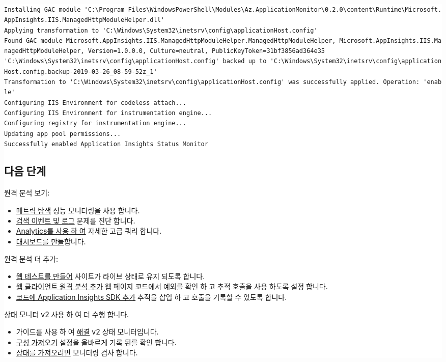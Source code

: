 ```
Installing GAC module 'C:\Program Files\WindowsPowerShell\Modules\Az.ApplicationMonitor\0.2.0\content\Runtime\Microsoft.AppInsights.IIS.ManagedHttpModuleHelper.dll'
Applying transformation to 'C:\Windows\System32\inetsrv\config\applicationHost.config'
Found GAC module Microsoft.AppInsights.IIS.ManagedHttpModuleHelper.ManagedHttpModuleHelper, Microsoft.AppInsights.IIS.ManagedHttpModuleHelper, Version=1.0.0.0, Culture=neutral, PublicKeyToken=31bf3856ad364e35
'C:\Windows\System32\inetsrv\config\applicationHost.config' backed up to 'C:\Windows\System32\inetsrv\config\applicationHost.config.backup-2019-03-26_08-59-52z_1'
Transformation to 'C:\Windows\System32\inetsrv\config\applicationHost.config' was successfully applied. Operation: 'enable'
Configuring IIS Environment for codeless attach...
Configuring IIS Environment for instrumentation engine...
Configuring registry for instrumentation engine...
Updating app pool permissions...
Successfully enabled Application Insights Status Monitor
```

## <a name="next-steps"></a>다음 단계

  원격 분석 보기:
 - [메트릭 탐색](../../azure-monitor/app/metrics-explorer.md) 성능 모니터링을 사용 합니다.
- [검색 이벤트 및 로그](../../azure-monitor/app/diagnostic-search.md) 문제를 진단 합니다.
- [Analytics를 사용 하 여](../../azure-monitor/app/analytics.md) 자세한 고급 쿼리 합니다.
- [대시보드를 만들](../../azure-monitor/app/overview-dashboard.md)합니다.
 
 원격 분석 더 추가:
 - [웹 테스트를 만들어](monitor-web-app-availability.md) 사이트가 라이브 상태로 유지 되도록 합니다.
- [웹 클라이언트 원격 분석 추가](../../azure-monitor/app/javascript.md) 웹 페이지 코드에서 예외를 확인 하 고 추적 호출을 사용 하도록 설정 합니다.
- [코드에 Application Insights SDK 추가](../../azure-monitor/app/asp-net.md) 추적을 삽입 하 고 호출을 기록할 수 있도록 합니다.
 
 상태 모니터 v2 사용 하 여 더 수행 합니다.
 - 가이드를 사용 하 여 [해결](status-monitor-v2-troubleshoot.md) v2 상태 모니터입니다.
 - [구성 가져오기](status-monitor-v2-api-get-config.md) 설정을 올바르게 기록 된를 확인 합니다.
 - [상태를 가져오려면](status-monitor-v2-api-get-status.md) 모니터링 검사 합니다.
